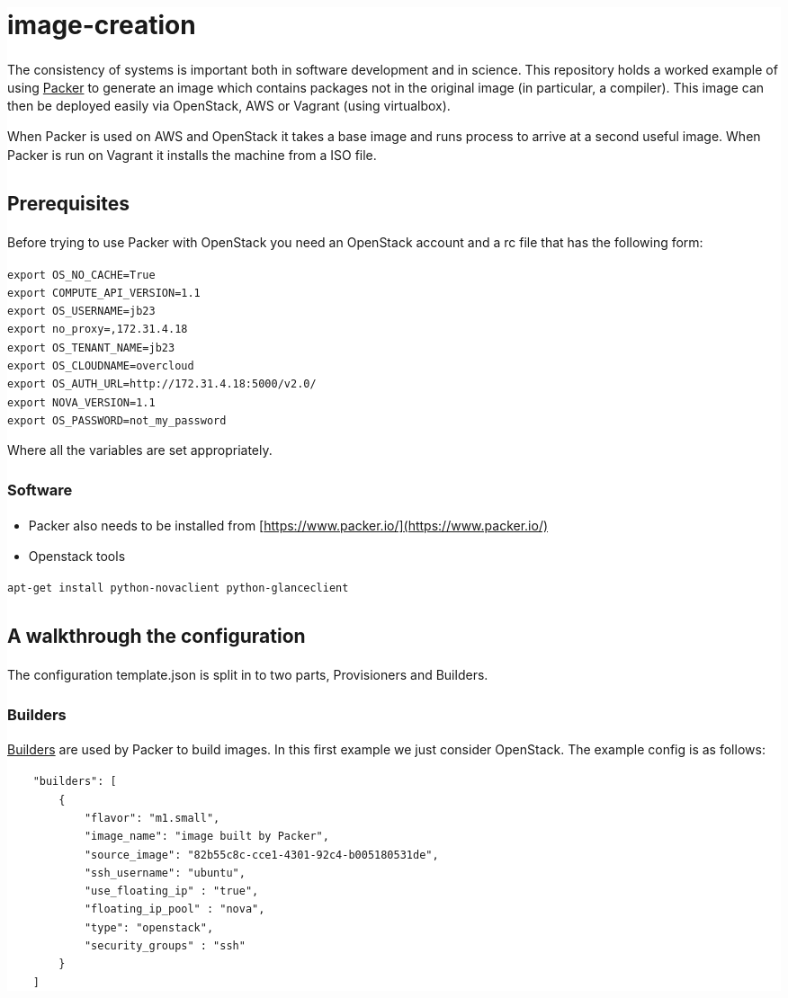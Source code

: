 # image-creation

The consistency of systems is important both in software development and in science. This repository holds a worked example of using [Packer](https://www.packer.io/) to generate an image which contains packages not in the original image (in particular, a compiler). This image can then be deployed easily via OpenStack, AWS or Vagrant (using virtualbox).

When Packer is used on AWS and OpenStack it takes a base image and runs process to arrive at a second useful image. When Packer is run on Vagrant it installs the machine from a ISO file.

## Prerequisites

Before trying to use Packer with OpenStack you need an OpenStack account and a rc file that has the following form:

```
export OS_NO_CACHE=True
export COMPUTE_API_VERSION=1.1
export OS_USERNAME=jb23
export no_proxy=,172.31.4.18
export OS_TENANT_NAME=jb23
export OS_CLOUDNAME=overcloud
export OS_AUTH_URL=http://172.31.4.18:5000/v2.0/
export NOVA_VERSION=1.1
export OS_PASSWORD=not_my_password
```

Where all the variables are set appropriately.

### Software

* Packer also needs to be installed from [https://www.packer.io/](https://www.packer.io/)

* Openstack tools

```
apt-get install python-novaclient python-glanceclient
```

## A walkthrough the configuration

The configuration template.json is split in to two parts, Provisioners and Builders.

### Builders

[Builders](https://www.packer.io/docs/templates/builders.html) are used by Packer to build images. In this first example we just consider OpenStack. The example config is as follows:

```
    "builders": [
        {
            "flavor": "m1.small",
            "image_name": "image built by Packer",
            "source_image": "82b55c8c-cce1-4301-92c4-b005180531de",
            "ssh_username": "ubuntu",
            "use_floating_ip" : "true",
            "floating_ip_pool" : "nova",
            "type": "openstack",
            "security_groups" : "ssh"
        }
    ]
```
